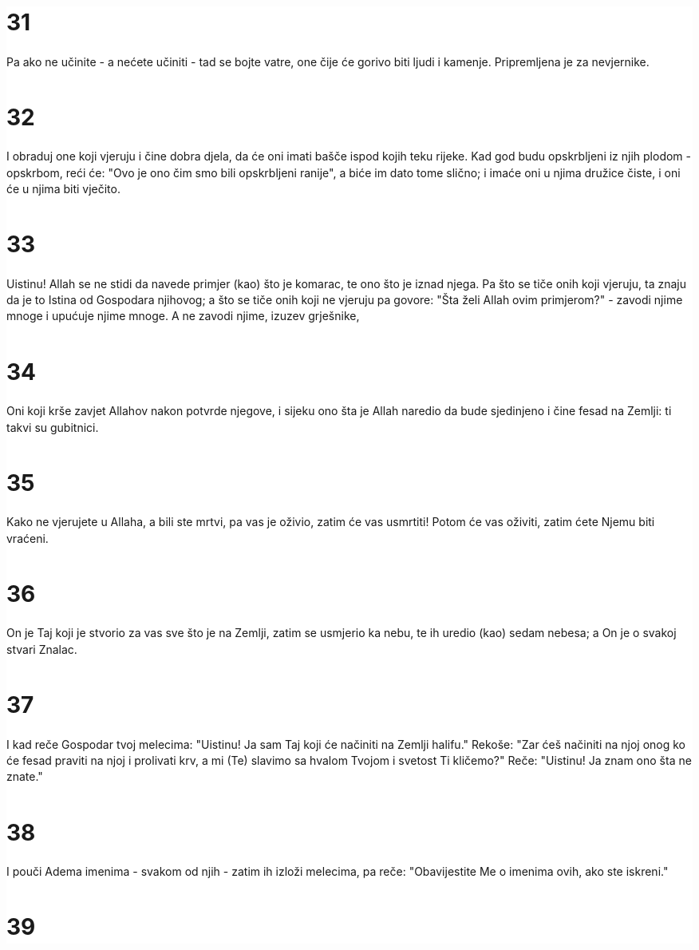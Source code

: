 # 31

Pa ako ne učinite - a nećete učiniti - tad se bojte vatre, one čije će gorivo biti ljudi i kamenje. Pripremljena je za nevjernike.

# 32

I obraduj one koji vjeruju i čine dobra djela, da će oni imati bašče ispod kojih teku rijeke. Kad god budu opskrbljeni iz njih plodom - opskrbom, reći će: "Ovo je ono čim smo bili opskrbljeni ranije", a biće im dato tome slično; i imaće oni u njima družice čiste, i oni će u njima biti vječito.

# 33

Uistinu! Allah se ne stidi da navede primjer (kao) što je komarac, te ono što je iznad njega. Pa što se tiče onih koji vjeruju, ta znaju da je to Istina od Gospodara njihovog; a što se tiče onih koji ne vjeruju pa govore: "Šta želi Allah ovim primjerom?" - zavodi njime mnoge i upućuje njime mnoge. A ne zavodi njime, izuzev grješnike,

# 34

Oni koji krše zavjet Allahov nakon potvrde njegove, i sijeku ono šta je Allah naredio da bude sjedinjeno i čine fesad na Zemlji: ti takvi su gubitnici.

# 35

Kako ne vjerujete u Allaha, a bili ste mrtvi, pa vas je oživio, zatim će vas usmrtiti! Potom će vas oživiti, zatim ćete Njemu biti vraćeni.

# 36

On je Taj koji je stvorio za vas sve što je na Zemlji, zatim se usmjerio ka nebu, te ih uredio (kao) sedam nebesa; a On je o svakoj stvari Znalac.

# 37

I kad reče Gospodar tvoj melecima: "Uistinu! Ja sam Taj koji će načiniti na Zemlji halifu." Rekoše: "Zar ćeš načiniti na njoj onog ko će fesad praviti na njoj i prolivati krv, a mi (Te) slavimo sa hvalom Tvojom i svetost Ti kličemo?" Reče: "Uistinu! Ja znam ono šta ne znate."

# 38

I pouči Adema imenima - svakom od njih - zatim ih izloži melecima, pa reče: "Obavijestite Me o imenima ovih, ako ste iskreni."

# 39
